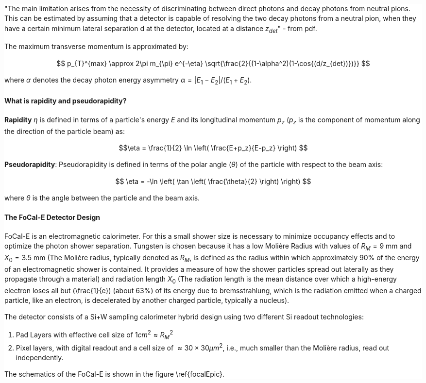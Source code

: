 "The main limitation arises from the necessity of discriminating between direct photons and decay photons from neutral pions. This can be estimated by assuming that a detector is capable of resolving the two decay photons from a neutral pion, when they have a certain minimum lateral separation d at the detector, located at a distance $z_{det}$" - from pdf.

The maximum transverse momentum is approximated by:

$$ p_{T}^{max} \approx 2\pi m_{\pi} e^{-\eta} \sqrt{\frac{2}{(1-\alpha^2)(1-\cos{(d/z_{det})})}}  $$


where $\alpha$ denotes the decay photon energy asymmetry $\alpha = |E_1 - E_2|/(E_1 + E_2)$.

#### What is rapidity and pseudorapidity?

**Rapidity** $\eta$ is defined in terms of a particle's energy $E$ and its longitudinal momentum $p_z$ ($p_z$ is the component of momentum along the direction of the particle beam) as:

$$\eta = \frac{1}{2} \ln \left( \frac{E+p_z}{E-p_z} \right) $$

**Pseudorapidity**: Pseudorapidity is defined in terms of the polar angle ($\theta$) of the particle with respect to the beam axis:

$$ \eta = -\ln \left( \tan \left( \frac{\theta}{2} \right) \right) $$

where $\theta$ is the angle between the particle and the beam axis.

#### The FoCal-E Detector Design

FoCal-E is an electromagnetic calorimeter. For this a small shower size is necessary to minimize occupancy effects and to optimize the photon shower separation. Tungsten is chosen because it has a low Molière Radius with values of $R_M = 9$ mm and $X_0 = 3.5$ mm (The Molière radius, typically denoted as $R_M$, is defined as the radius within which approximately 90% of the energy of an electromagnetic shower is contained. It provides a measure of how the shower particles spread out laterally as they propagate through a material) and radiation length $X_0$ (The radiation length is the mean distance over which a high-energy electron loses all but \(\frac{1}{e}\) (about 63%) of its energy due to bremsstrahlung, which is the radiation emitted when a charged particle, like an electron, is decelerated by another charged particle, typically a nucleus).

The detector consists of a Si+W sampling calorimeter hybrid design using two different Si readout technologies:

1. Pad Layers with effective cell size of $1cm^2 \approx R_M^2$
2. Pixel layers, with digital readout and a cell size of $\approx 30 \times 30 \mu m^2$, i.e., much smaller than the Molière radius, read out independently.

The schematics of the FoCal-E is shown in the figure \ref{focalEpic}.
